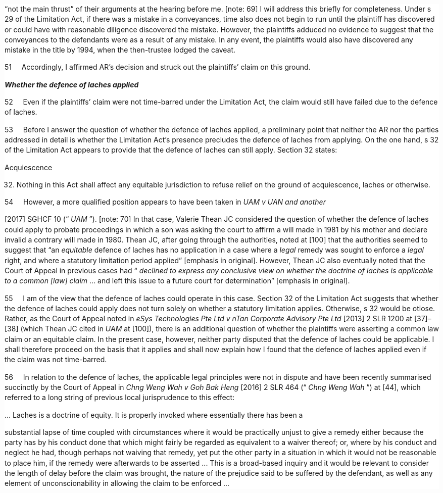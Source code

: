 
“not the main thrust” of their arguments at the hearing before me. [note: 69] I will address this briefly for completeness. Under s 29 of the Limitation Act, if there was a mistake in a conveyances, time also does not begin to run until the plaintiff has discovered or could have with reasonable diligence discovered the mistake. However, the plaintiffs adduced no evidence to suggest that the conveyances to the defendants were as a result of any mistake. In any event, the plaintiffs would also have discovered any mistake in the title by 1994, when the then-trustee lodged the caveat. 

51     Accordingly, I affirmed AR’s decision and struck out the plaintiffs’ claim on this ground. 

**_Whether the defence of laches applied_** 

52     Even if the plaintiffs’ claim were not time-barred under the Limitation Act, the claim would still have failed due to the defence of laches. 

53     Before I answer the question of whether the defence of laches applied, a preliminary point that neither the AR nor the parties addressed in detail is whether the Limitation Act’s presence precludes the defence of laches from applying. On the one hand, s 32 of the Limitation Act appears to provide that the defence of laches can still apply. Section 32 states: 

 Acquiescence 

 32. Nothing in this Act shall affect any equitable jurisdiction to refuse relief on the ground of acquiescence, laches or otherwise. 

54     However, a more qualified position appears to have been taken in _UAM v UAN and another_ 

[2017] SGHCF 10 (“ _UAM_ ”). [note: 70] In that case, Valerie Thean JC considered the question of whether the defence of laches could apply to probate proceedings in which a son was asking the court to affirm a will made in 1981 by his mother and declare invalid a contrary will made in 1980. Thean JC, after going through the authorities, noted at [100] that the authorities seemed to suggest that “an _equitable_ defence of laches has no application in a case where a _legal_ remedy was sought to enforce a _legal_ right, and where a statutory limitation period applied” [emphasis in original]. However, Thean JC also eventually noted that the Court of Appeal in previous cases had “ _declined to express any conclusive view on whether the doctrine of laches is applicable to a common [law] claim_ ... and left this issue to a future court for determination” [emphasis in original]. 

55     I am of the view that the defence of laches could operate in this case. Section 32 of the Limitation Act suggests that whether the defence of laches could apply does not turn solely on whether a statutory limitation applies. Otherwise, s 32 would be otiose. Rather, as the Court of Appeal noted in _eSys Technologies Pte Ltd v nTan Corporate Advisory Pte Ltd_ [2013] 2 SLR 1200 at [37]–[38] (which Thean JC cited in _UAM_ at [100]), there is an additional question of whether the plaintiffs were asserting a common law claim or an equitable claim. In the present case, however, neither party disputed that the defence of laches could be applicable. I shall therefore proceed on the basis that it applies and shall now explain how I found that the defence of laches applied even if the claim was not time-barred. 

56     In relation to the defence of laches, the applicable legal principles were not in dispute and have been recently summarised succinctly by the Court of Appeal in _Chng Weng Wah v Goh Bak Heng_ [2016] 2 SLR 464 (“ _Chng Weng Wah_ ”) at [44], which referred to a long string of previous local jurisprudence to this effect: 

 ... Laches is a doctrine of equity. It is properly invoked where essentially there has been a 


 substantial lapse of time coupled with circumstances where it would be practically unjust to give a remedy either because the party has by his conduct done that which might fairly be regarded as equivalent to a waiver thereof; or, where by his conduct and neglect he had, though perhaps not waiving that remedy, yet put the other party in a situation in which it would not be reasonable to place him, if the remedy were afterwards to be asserted ... This is a broad-based inquiry and it would be relevant to consider the length of delay before the claim was brought, the nature of the prejudice said to be suffered by the defendant, as well as any element of unconscionability in allowing the claim to be enforced ... 
